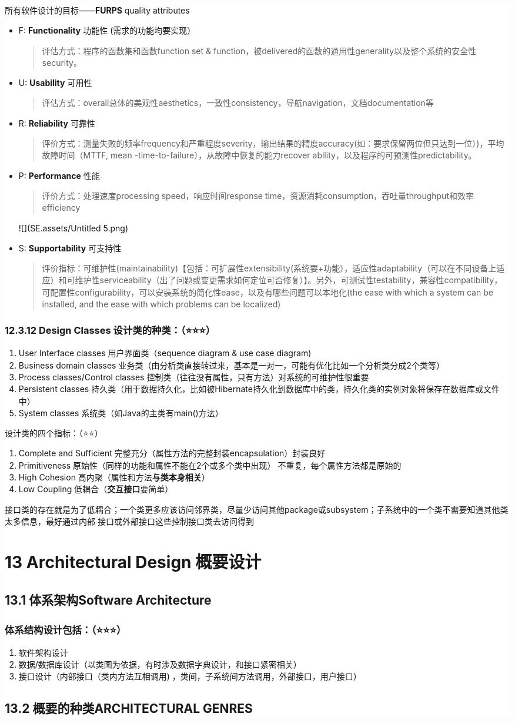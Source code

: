 所有软件设计的目标——**FURPS** quality attributes

- F: **Functionality** 功能性 (需求的功能均要实现）

  > 评估方式：程序的函数集和函数function set & function，被delivered的函数的通用性generality以及整个系统的安全性security。

- U: **Usability** 可用性

  > 评估方式：overall总体的美观性aesthetics，一致性consistency，导航navigation，文档documentation等

- R: **Reliability** 可靠性

  > 评价方式：测量失败的频率frequency和严重程度severity，输出结果的精度accuracy(如：要求保留两位但只达到一位）)，平均故障时间（MTTF, mean -time-to-failure），从故障中恢复的能力recover ability，以及程序的可预测性predictability。

- P: **Performance** 性能

  > 评价方式：处理速度processing speed，响应时间response time，资源消耗consumption，吞吐量throughput和效率efficiency

  ![](SE.assets/Untitled 5.png)

- S: **Supportability** 可支持性

  > 评价指标：可维护性(maintainability)【包括：可扩展性extensibility(系统要+功能），适应性adaptability（可以在不同设备上适应）和可维护性serviceability（出了问题或变更需求如何定位可否修复）】。另外，可测试性testability，兼容性compatibility，可配置性configurability，可以安装系统的简化性ease，以及有哪些问题可以本地化(the ease with which a system can be installed, and the ease with which problems can be localized)

### 12.3.12 Design Classes 设计类的种类：（⭐️⭐️⭐️）

1. User Interface classes 用户界面类（sequence diagram & use case diagram)
2. Business domain classes 业务类（由分析类直接转过来，基本是一对一，可能有优化比如一个分析类分成2个类等）
3. Process classes/Control classes 控制类（往往没有属性，只有方法）对系统的可维护性很重要
4. Persistent classes 持久类（用于数据持久化，比如被Hibernate持久化到数据库中的类，持久化类的实例对象将保存在数据库或文件中）
5. System classes 系统类（如Java的主类有main()方法）

设计类的四个指标：（⭐️⭐️）

1. Complete and Sufficient 完整充分（属性方法的完整封装encapsulation）封装良好
2. Primitiveness 原始性（同样的功能和属性不能在2个或多个类中出现） 不重复，每个属性方法都是原始的
3. High Cohesion 高内聚（属性和方法**与类本身相关**）
4. Low Coupling 低耦合（**交互接口**要简单）

 接口类的存在就是为了低耦合；一个类更多应该访问邻界类，尽量少访问其他package或subsystem；子系统中的一个类不需要知道其他类太多信息，最好通过内部 接口或外部接口这些控制接口类去访问得到

# 13 Architectural Design 概要设计

## 13.1 体系架构Software Architecture

### 体系结构设计包括：（⭐️⭐️⭐️）

1. 软件架构设计
2. 数据/数据库设计（以类图为依据，有时涉及数据字典设计，和接口紧密相关）
3. 接口设计（内部接口（类内方法互相调用) ，类间，子系统间方法调用，外部接口，用户接口）

## 13.2 概要的种类ARCHITECTURAL GENRES
